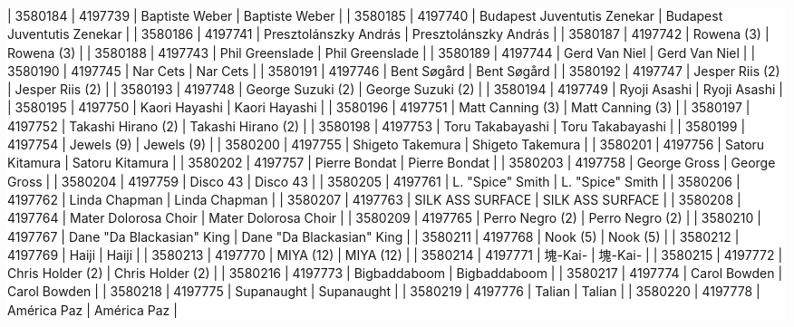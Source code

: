 | 3580184 | 4197739 | Baptiste Weber | Baptiste Weber |
| 3580185 | 4197740 | Budapest Juventutis Zenekar | Budapest Juventutis Zenekar |
| 3580186 | 4197741 | Presztolánszky András | Presztolánszky András |
| 3580187 | 4197742 | Rowena (3) | Rowena (3) |
| 3580188 | 4197743 | Phil Greenslade | Phil Greenslade |
| 3580189 | 4197744 | Gerd Van Niel | Gerd Van Niel |
| 3580190 | 4197745 | Nar Cets | Nar Cets |
| 3580191 | 4197746 | Bent Søgård | Bent Søgård |
| 3580192 | 4197747 | Jesper Riis (2) | Jesper Riis (2) |
| 3580193 | 4197748 | George Suzuki (2) | George Suzuki (2) |
| 3580194 | 4197749 | Ryoji Asashi | Ryoji Asashi |
| 3580195 | 4197750 | Kaori Hayashi | Kaori Hayashi |
| 3580196 | 4197751 | Matt Canning (3) | Matt Canning (3) |
| 3580197 | 4197752 | Takashi Hirano (2) | Takashi Hirano (2) |
| 3580198 | 4197753 | Toru Takabayashi | Toru Takabayashi |
| 3580199 | 4197754 | Jewels (9) | Jewels (9) |
| 3580200 | 4197755 | Shigeto Takemura | Shigeto Takemura |
| 3580201 | 4197756 | Satoru Kitamura | Satoru Kitamura |
| 3580202 | 4197757 | Pierre Bondat | Pierre Bondat |
| 3580203 | 4197758 | George Gross | George Gross |
| 3580204 | 4197759 | Disco 43 | Disco 43 |
| 3580205 | 4197761 | L. "Spice" Smith | L. "Spice" Smith |
| 3580206 | 4197762 | Linda Chapman | Linda Chapman |
| 3580207 | 4197763 | SILK ASS SURFACE | SILK ASS SURFACE |
| 3580208 | 4197764 | Mater Dolorosa Choir | Mater Dolorosa Choir |
| 3580209 | 4197765 | Perro Negro (2) | Perro Negro (2) |
| 3580210 | 4197767 | Dane "Da Blackasian" King | Dane "Da Blackasian" King |
| 3580211 | 4197768 | Nook (5) | Nook (5) |
| 3580212 | 4197769 | Haiji | Haiji |
| 3580213 | 4197770 | MIYA (12) | MIYA (12) |
| 3580214 | 4197771 | 塊-Kai- | 塊-Kai- |
| 3580215 | 4197772 | Chris Holder (2) | Chris Holder (2) |
| 3580216 | 4197773 | Bigbaddaboom | Bigbaddaboom |
| 3580217 | 4197774 | Carol Bowden | Carol Bowden |
| 3580218 | 4197775 | Supanaught | Supanaught |
| 3580219 | 4197776 | Talian | Talian |
| 3580220 | 4197778 | América Paz | América Paz |